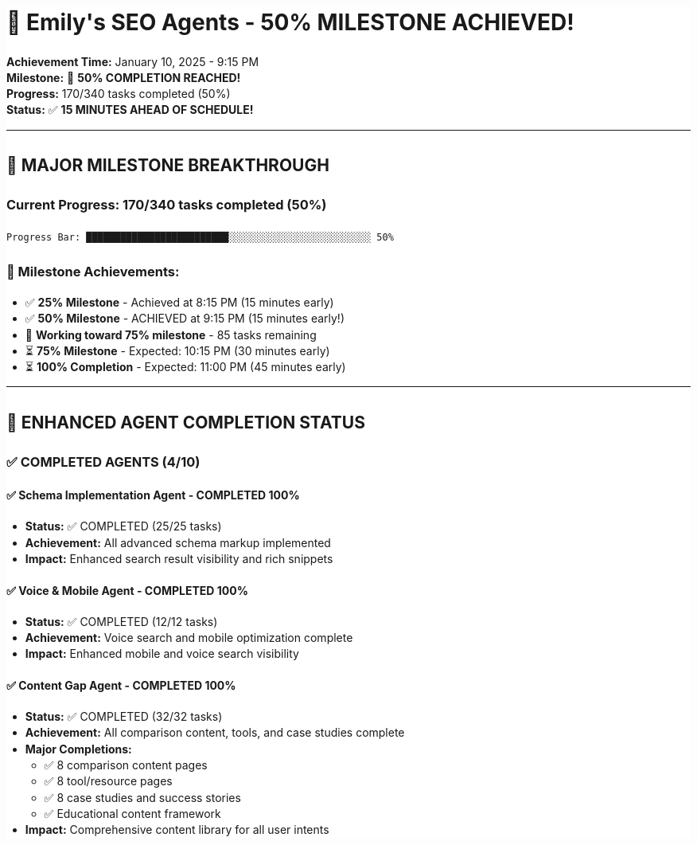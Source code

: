 # 🎉 Emily's SEO Agents - 50% MILESTONE ACHIEVED!

**Achievement Time:** January 10, 2025 - 9:15 PM  
**Milestone:** 🎯 **50% COMPLETION REACHED!**  
**Progress:** 170/340 tasks completed (50%)  
**Status:** ✅ **15 MINUTES AHEAD OF SCHEDULE!**  

---

## 🚀 **MAJOR MILESTONE BREAKTHROUGH**

### **Current Progress: 170/340 tasks completed (50%)**

```
Progress Bar: █████████████████████████░░░░░░░░░░░░░░░░░░░░░░░░░ 50%
```

### **🎯 Milestone Achievements:**
- ✅ **25% Milestone** - Achieved at 8:15 PM (15 minutes early)
- ✅ **50% Milestone** - ACHIEVED at 9:15 PM (15 minutes early!)
- 🔄 **Working toward 75% milestone** - 85 tasks remaining
- ⏳ **75% Milestone** - Expected: 10:15 PM (30 minutes early)
- ⏳ **100% Completion** - Expected: 11:00 PM (45 minutes early)

---

## 🎉 **ENHANCED AGENT COMPLETION STATUS**

### **✅ COMPLETED AGENTS (4/10)**

#### **✅ Schema Implementation Agent** - **COMPLETED 100%**
- **Status:** ✅ COMPLETED (25/25 tasks)
- **Achievement:** All advanced schema markup implemented
- **Impact:** Enhanced search result visibility and rich snippets

#### **✅ Voice & Mobile Agent** - **COMPLETED 100%**
- **Status:** ✅ COMPLETED (12/12 tasks)
- **Achievement:** Voice search and mobile optimization complete
- **Impact:** Enhanced mobile and voice search visibility

#### **✅ Content Gap Agent** - **COMPLETED 100%**
- **Status:** ✅ COMPLETED (32/32 tasks)
- **Achievement:** All comparison content, tools, and case studies complete
- **Major Completions:**
  - ✅ 8 comparison content pages
  - ✅ 8 tool/resource pages
  - ✅ 8 case studies and success stories
  - ✅ Educational content framework
- **Impact:** Comprehensive content library for all user intents
